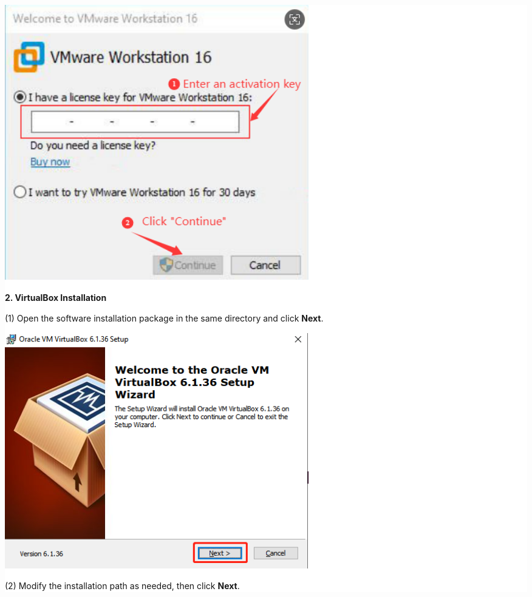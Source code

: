 <img src="../_static/media/chapter_10\section_1.1/media/image11.png"   style="width:500px"   class="common_img"/>

**2. VirtualBox Installation**

(1) Open the software installation package in the same directory and click **Next**.

<img src="../_static/media/chapter_10\section_1.1/media/image17.png"  style="width:500px"   class="common_img"/>

(2) Modify the installation path as needed, then click **Next**.
